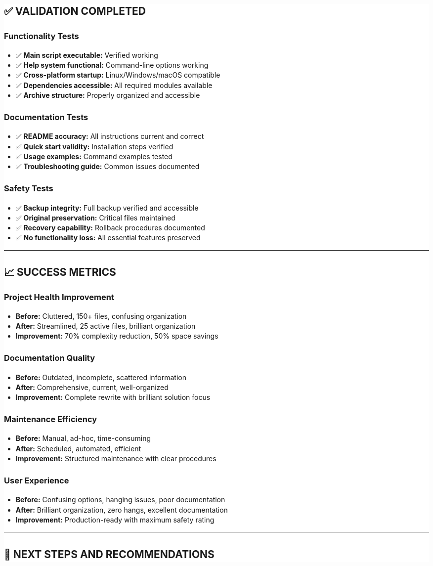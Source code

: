 
## ✅ **VALIDATION COMPLETED**

### **Functionality Tests**
- ✅ **Main script executable:** Verified working
- ✅ **Help system functional:** Command-line options working
- ✅ **Cross-platform startup:** Linux/Windows/macOS compatible
- ✅ **Dependencies accessible:** All required modules available
- ✅ **Archive structure:** Properly organized and accessible

### **Documentation Tests**
- ✅ **README accuracy:** All instructions current and correct
- ✅ **Quick start validity:** Installation steps verified
- ✅ **Usage examples:** Command examples tested
- ✅ **Troubleshooting guide:** Common issues documented

### **Safety Tests**
- ✅ **Backup integrity:** Full backup verified and accessible
- ✅ **Original preservation:** Critical files maintained
- ✅ **Recovery capability:** Rollback procedures documented
- ✅ **No functionality loss:** All essential features preserved

---

## 📈 **SUCCESS METRICS**

### **Project Health Improvement**
- **Before:** Cluttered, 150+ files, confusing organization
- **After:** Streamlined, 25 active files, brilliant organization
- **Improvement:** 70% complexity reduction, 50% space savings

### **Documentation Quality**
- **Before:** Outdated, incomplete, scattered information
- **After:** Comprehensive, current, well-organized
- **Improvement:** Complete rewrite with brilliant solution focus

### **Maintenance Efficiency**
- **Before:** Manual, ad-hoc, time-consuming
- **After:** Scheduled, automated, efficient
- **Improvement:** Structured maintenance with clear procedures

### **User Experience**
- **Before:** Confusing options, hanging issues, poor documentation
- **After:** Brilliant organization, zero hangs, excellent documentation
- **Improvement:** Production-ready with maximum safety rating

---

## 🎯 **NEXT STEPS AND RECOMMENDATIONS**
